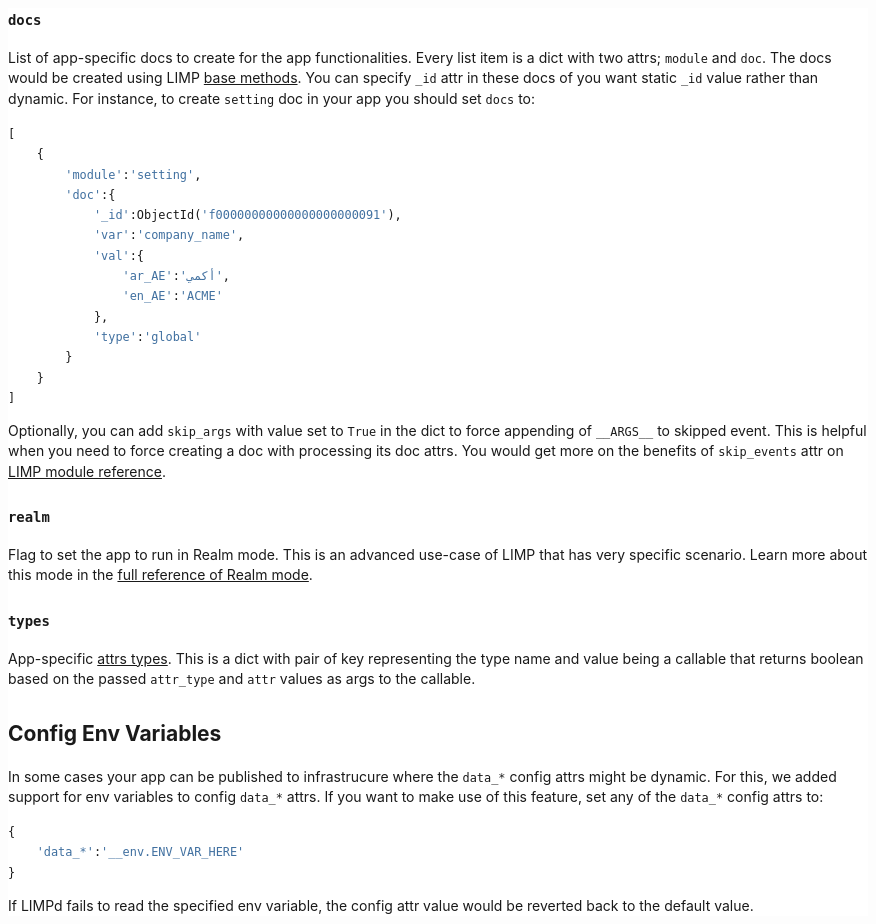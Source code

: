 ### `docs`
List of app-specific docs to create for the app functionalities. Every list item is a dict with two attrs; `module` and `doc`. The docs would be created using LIMP [base methods](/api-module.md#base-methods). You can specify `_id` attr in these docs of you want static `_id` value rather than dynamic. For instance, to create `setting` doc in your app you should set `docs` to:
```python
[
	{
		'module':'setting',
		'doc':{
			'_id':ObjectId('f00000000000000000000091'),
			'var':'company_name',
			'val':{
				'ar_AE':'أكمي',
				'en_AE':'ACME'
			},
			'type':'global'
		}
	}
]
```
Optionally, you can add `skip_args` with value set to `True` in the dict to force appending of `__ARGS__` to skipped event. This is helpful when you need to force creating a doc with processing its doc attrs. You would get more on the benefits of `skip_events` attr on [LIMP module reference](/api-module.md).

### `realm`
Flag to set the app to run in Realm mode. This is an advanced use-case of LIMP that has very specific scenario. Learn more about this mode in the [full reference of Realm mode](/api-realm.md).

### `types`
App-specific [attrs types](/api-module.md#attrs). This is a dict with pair of key representing the type name and value being a callable that returns boolean based on the passed `attr_type` and `attr` values as args to the callable.

## Config Env Variables
In some cases your app can be published to infrastrucure where the `data_*` config attrs might be dynamic. For this, we added support for env variables to config `data_*` attrs. If you want to make use of this feature, set any of the `data_*` config attrs to:
```python
{
	'data_*':'__env.ENV_VAR_HERE'
}
```
If LIMPd fails to read the specified env variable, the config attr value would be reverted back to the default value.